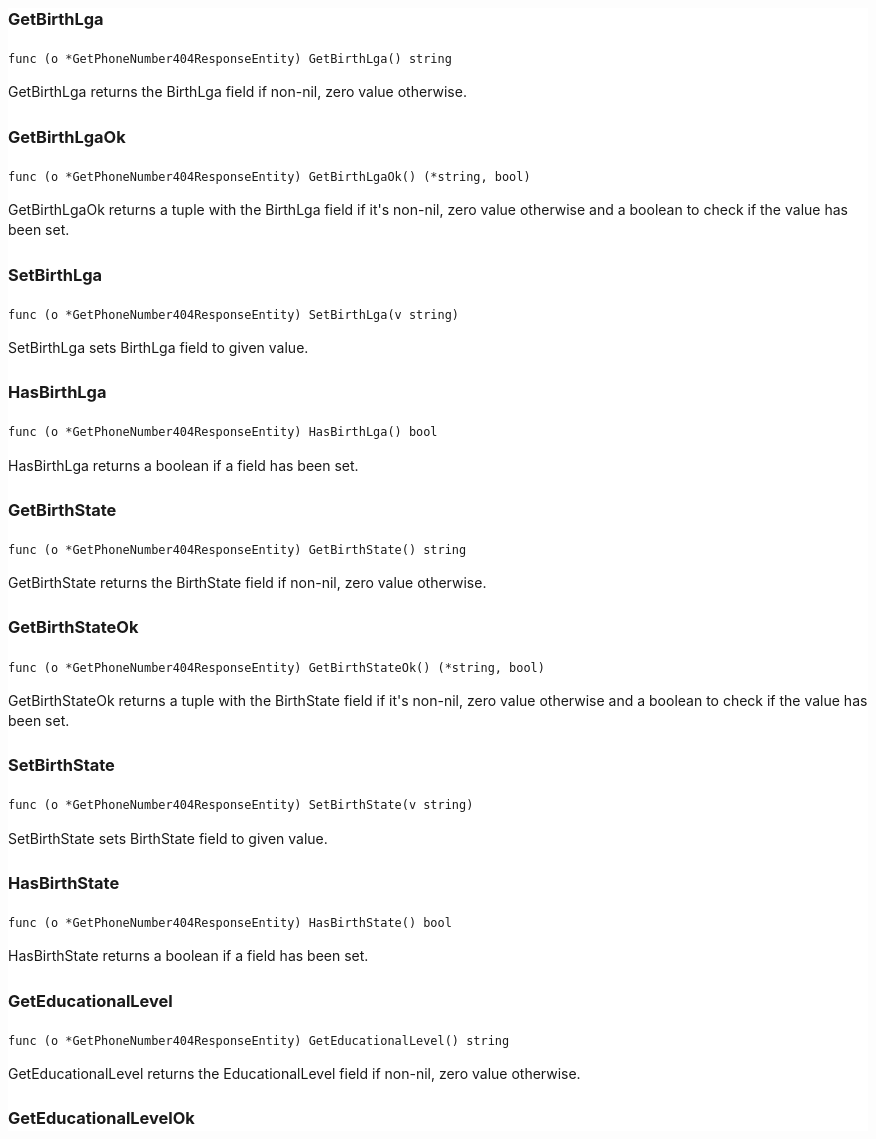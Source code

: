 ### GetBirthLga

`func (o *GetPhoneNumber404ResponseEntity) GetBirthLga() string`

GetBirthLga returns the BirthLga field if non-nil, zero value otherwise.

### GetBirthLgaOk

`func (o *GetPhoneNumber404ResponseEntity) GetBirthLgaOk() (*string, bool)`

GetBirthLgaOk returns a tuple with the BirthLga field if it's non-nil, zero value otherwise
and a boolean to check if the value has been set.

### SetBirthLga

`func (o *GetPhoneNumber404ResponseEntity) SetBirthLga(v string)`

SetBirthLga sets BirthLga field to given value.

### HasBirthLga

`func (o *GetPhoneNumber404ResponseEntity) HasBirthLga() bool`

HasBirthLga returns a boolean if a field has been set.

### GetBirthState

`func (o *GetPhoneNumber404ResponseEntity) GetBirthState() string`

GetBirthState returns the BirthState field if non-nil, zero value otherwise.

### GetBirthStateOk

`func (o *GetPhoneNumber404ResponseEntity) GetBirthStateOk() (*string, bool)`

GetBirthStateOk returns a tuple with the BirthState field if it's non-nil, zero value otherwise
and a boolean to check if the value has been set.

### SetBirthState

`func (o *GetPhoneNumber404ResponseEntity) SetBirthState(v string)`

SetBirthState sets BirthState field to given value.

### HasBirthState

`func (o *GetPhoneNumber404ResponseEntity) HasBirthState() bool`

HasBirthState returns a boolean if a field has been set.

### GetEducationalLevel

`func (o *GetPhoneNumber404ResponseEntity) GetEducationalLevel() string`

GetEducationalLevel returns the EducationalLevel field if non-nil, zero value otherwise.

### GetEducationalLevelOk

